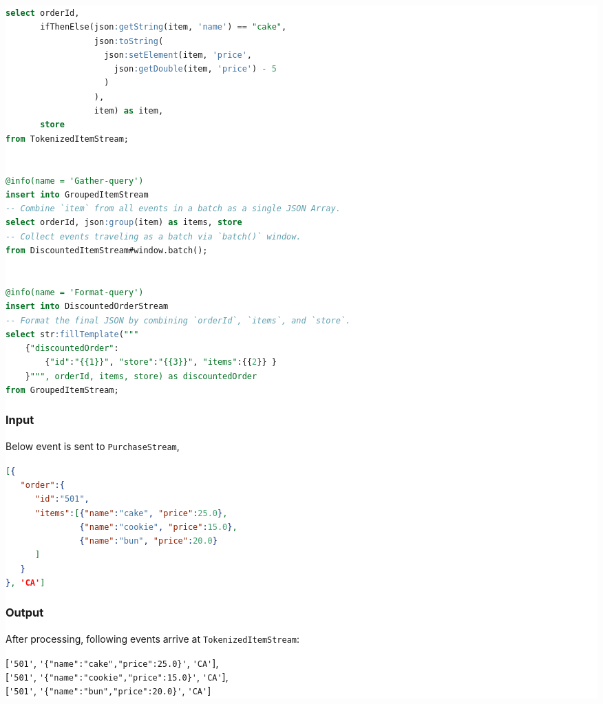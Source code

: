 ```sql
select orderId,
       ifThenElse(json:getString(item, 'name') == "cake",
                  json:toString(
                    json:setElement(item, 'price',
                      json:getDouble(item, 'price') - 5
                    )
                  ),
                  item) as item,
       store
from TokenizedItemStream;


@info(name = 'Gather-query')
insert into GroupedItemStream
-- Combine `item` from all events in a batch as a single JSON Array.
select orderId, json:group(item) as items, store
-- Collect events traveling as a batch via `batch()` window.
from DiscountedItemStream#window.batch();


@info(name = 'Format-query')
insert into DiscountedOrderStream
-- Format the final JSON by combining `orderId`, `items`, and `store`.
select str:fillTemplate("""
    {"discountedOrder":
        {"id":"{{1}}", "store":"{{3}}", "items":{{2}} }
    }""", orderId, items, store) as discountedOrder
from GroupedItemStream;
```

### Input

Below event is sent to `PurchaseStream`,

```json
[{
   "order":{
      "id":"501",
      "items":[{"name":"cake", "price":25.0},
               {"name":"cookie", "price":15.0},
               {"name":"bun", "price":20.0}
      ]
   }
}, 'CA']
```

### Output

After processing, following events arrive at `TokenizedItemStream`:

[`'501'`, `'{"name":"cake","price":25.0}'`, `'CA'`],<br/>
[`'501'`, `'{"name":"cookie","price":15.0}'`, `'CA'`],<br/>
[`'501'`, `'{"name":"bun","price":20.0}'`, `'CA'`]
